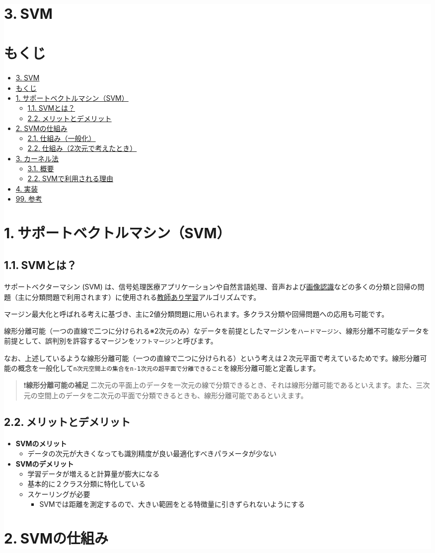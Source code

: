 # 3. SVM

# もくじ
- [3. SVM](#3-svm)
- [もくじ](#もくじ)
- [1. サポートベクトルマシン（SVM）](#1-サポートベクトルマシンsvm)
  - [1.1. SVMとは？](#11-svmとは)
  - [2.2. メリットとデメリット](#22-メリットとデメリット)
- [2. SVMの仕組み](#2-svmの仕組み)
  - [2.1. 仕組み（一般化）](#21-仕組み一般化)
  - [2.2. 仕組み（2次元で考えたとき）](#22-仕組み2次元で考えたとき)
- [3. カーネル法](#3-カーネル法)
  - [3.1. 概要](#31-概要)
  - [2.2. SVMで利用される理由](#22-svmで利用される理由)
- [4. 実装](#4-実装)
- [99. 参考](#99-参考)

# 1. サポートベクトルマシン（SVM）

## 1.1. SVMとは？

サポートベクターマシン (SVM) は、信号処理医療アプリケーションや自然言語処理、音声および[画像認識](https://jp.mathworks.com/discovery/image-recognition.html)などの多くの分類と回帰の問題（主に分類問題で利用されます）に使用される[教師あり学習](https://jp.mathworks.com/discovery/supervised-learning.html)アルゴリズムです。

マージン最大化と呼ばれる考えに基づき、主に2値分類問題に用いられます。多クラス分類や回帰問題への応用も可能です。

線形分離可能（一つの直線で二つに分けられる※2次元のみ）なデータを前提としたマージンを`ハードマージン`、線形分離不可能なデータを前提として、誤判別を許容するマージンを`ソフトマージン`と呼びます。

なお、上述しているような線形分離可能（一つの直線で二つに分けられる）という考えは２次元平面で考えているためです。線形分離可能の概念を一般化して`n次元空間上の集合をn-1次元の超平面で分離できること`を線形分離可能と定義します。

> ❗**線形分離可能の補足**
二次元の平面上のデータを一次元の線で分類できるとき、それは線形分離可能であるといえます。また、三次元の空間上のデータを二次元の平面で分類できるときも、線形分離可能であるといえます。
> 

## 2.2. メリットとデメリット

- **SVMのメリット**
    - データの次元が大きくなっても識別精度が良い最適化すべきパラメータが少ない
- **SVMのデメリット**
    - 学習データが増えると計算量が膨大になる
    - 基本的に２クラス分類に特化している
    - スケーリングが必要
        - SVMでは距離を測定するので、大きい範囲をとる特徴量に引きずられないようにする

# 2. SVMの仕組み
